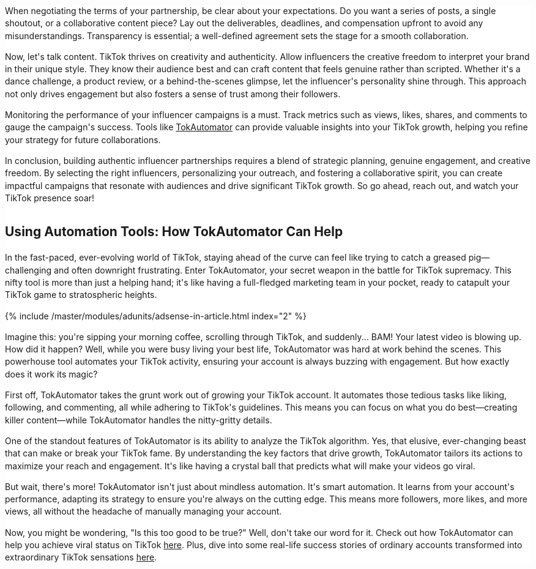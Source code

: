 When negotiating the terms of your partnership, be clear about your expectations. Do you want a series of posts, a single shoutout, or a collaborative content piece? Lay out the deliverables, deadlines, and compensation upfront to avoid any misunderstandings. Transparency is essential; a well-defined agreement sets the stage for a smooth collaboration.

Now, let's talk content. TikTok thrives on creativity and authenticity. Allow influencers the creative freedom to interpret your brand in their unique style. They know their audience best and can craft content that feels genuine rather than scripted. Whether it's a dance challenge, a product review, or a behind-the-scenes glimpse, let the influencer's personality shine through. This approach not only drives engagement but also fosters a sense of trust among their followers.

Monitoring the performance of your influencer campaigns is a must. Track metrics such as views, likes, shares, and comments to gauge the campaign's success. Tools like [TokAutomator](https://tokautomator.com/blog/how-to-effectively-use-tokautomator-for-explosive-tiktok-growth) can provide valuable insights into your TikTok growth, helping you refine your strategy for future collaborations.

In conclusion, building authentic influencer partnerships requires a blend of strategic planning, genuine engagement, and creative freedom. By selecting the right influencers, personalizing your outreach, and fostering a collaborative spirit, you can create impactful campaigns that resonate with audiences and drive significant TikTok growth. So go ahead, reach out, and watch your TikTok presence soar!

## Using Automation Tools: How TokAutomator Can Help

In the fast-paced, ever-evolving world of TikTok, staying ahead of the curve can feel like trying to catch a greased pig—challenging and often downright frustrating. Enter TokAutomator, your secret weapon in the battle for TikTok supremacy. This nifty tool is more than just a helping hand; it's like having a full-fledged marketing team in your pocket, ready to catapult your TikTok game to stratospheric heights.

{% include /master/modules/adunits/adsense-in-article.html index="2" %}

Imagine this: you're sipping your morning coffee, scrolling through TikTok, and suddenly... BAM! Your latest video is blowing up. How did it happen? Well, while you were busy living your best life, TokAutomator was hard at work behind the scenes. This powerhouse tool automates your TikTok activity, ensuring your account is always buzzing with engagement. But how exactly does it work its magic?

First off, TokAutomator takes the grunt work out of growing your TikTok account. It automates those tedious tasks like liking, following, and commenting, all while adhering to TikTok's guidelines. This means you can focus on what you do best—creating killer content—while TokAutomator handles the nitty-gritty details.

One of the standout features of TokAutomator is its ability to analyze the TikTok algorithm. Yes, that elusive, ever-changing beast that can make or break your TikTok fame. By understanding the key factors that drive growth, TokAutomator tailors its actions to maximize your reach and engagement. It's like having a crystal ball that predicts what will make your videos go viral.

But wait, there's more! TokAutomator isn't just about mindless automation. It's smart automation. It learns from your account's performance, adapting its strategy to ensure you're always on the cutting edge. This means more followers, more likes, and more views, all without the headache of manually managing your account.

Now, you might be wondering, "Is this too good to be true?" Well, don't take our word for it. Check out how TokAutomator can help you achieve viral status on TikTok [here](https://tokautomator.com/blog/can-tokautomator-help-you-achieve-viral-status-on-tiktok). Plus, dive into some real-life success stories of ordinary accounts transformed into extraordinary TikTok sensations [here](https://tokautomator.com/blog/from-ordinary-to-extraordinary-transform-your-tiktok-account-with-tokautomator).
